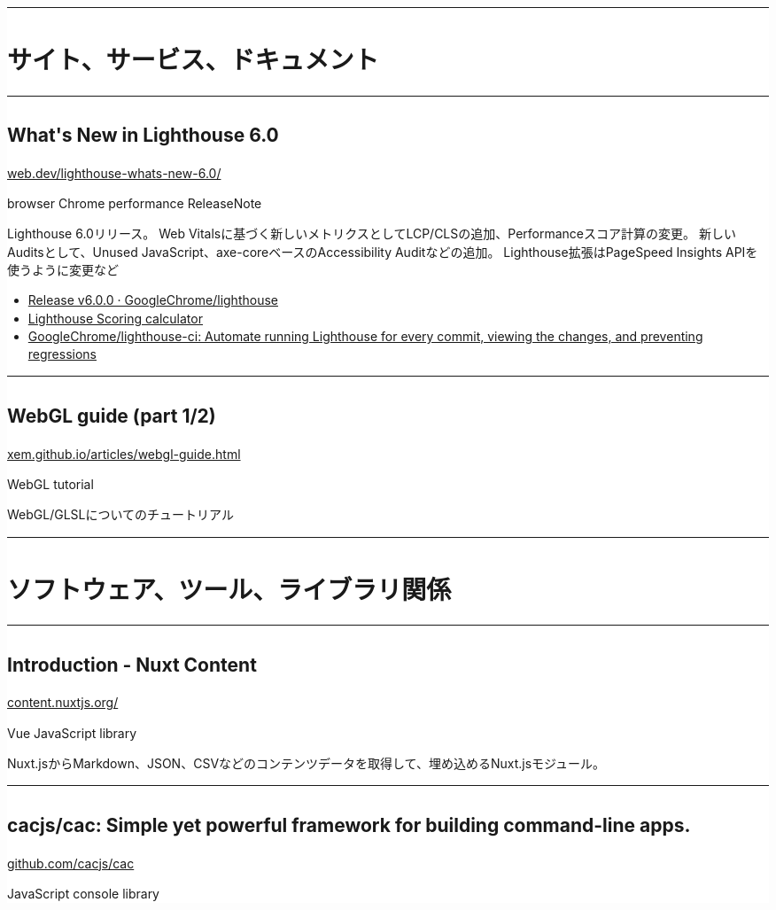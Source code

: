 
----
<h1 class="site-genre">サイト、サービス、ドキュメント</h1>

----

## What's New in Lighthouse 6.0
[web.dev/lighthouse-whats-new-6.0/](https://web.dev/lighthouse-whats-new-6.0/ "What's New in Lighthouse 6.0")
<p class="jser-tags jser-tag-icon"><span class="jser-tag">browser</span> <span class="jser-tag">Chrome</span> <span class="jser-tag">performance</span> <span class="jser-tag">ReleaseNote</span></p>

Lighthouse 6.0リリース。
Web Vitalsに基づく新しいメトリクスとしてLCP/CLSの追加、Performanceスコア計算の変更。
新しいAuditsとして、Unused JavaScript、axe-coreベースのAccessibility Auditなどの追加。
Lighthouse拡張はPageSpeed Insights APIを使うように変更など

- [Release v6.0.0 · GoogleChrome/lighthouse](https://github.com/GoogleChrome/lighthouse/releases/tag/v6.0.0 "Release v6.0.0 · GoogleChrome/lighthouse")
- [Lighthouse Scoring calculator](https://googlechrome.github.io/lighthouse/scorecalc/ "Lighthouse Scoring calculator")
- [GoogleChrome/lighthouse-ci: Automate running Lighthouse for every commit, viewing the changes, and preventing regressions](https://github.com/GoogleChrome/lighthouse-ci "GoogleChrome/lighthouse-ci: Automate running Lighthouse for every commit, viewing the changes, and preventing regressions")

----

## WebGL guide (part 1/2)
[xem.github.io/articles/webgl-guide.html](https://xem.github.io/articles/webgl-guide.html "WebGL guide (part 1/2)")
<p class="jser-tags jser-tag-icon"><span class="jser-tag">WebGL</span> <span class="jser-tag">tutorial</span></p>

WebGL/GLSLについてのチュートリアル


----
<h1 class="site-genre">ソフトウェア、ツール、ライブラリ関係</h1>

----

## Introduction - Nuxt Content
[content.nuxtjs.org/](https://content.nuxtjs.org/ "Introduction - Nuxt Content")
<p class="jser-tags jser-tag-icon"><span class="jser-tag">Vue</span> <span class="jser-tag">JavaScript</span> <span class="jser-tag">library</span></p>

Nuxt.jsからMarkdown、JSON、CSVなどのコンテンツデータを取得して、埋め込めるNuxt.jsモジュール。


----

## cacjs/cac: Simple yet powerful framework for building command-line apps.
[github.com/cacjs/cac](https://github.com/cacjs/cac "cacjs/cac: Simple yet powerful framework for building command-line apps.")
<p class="jser-tags jser-tag-icon"><span class="jser-tag">JavaScript</span> <span class="jser-tag">console</span> <span class="jser-tag">library</span></p>

